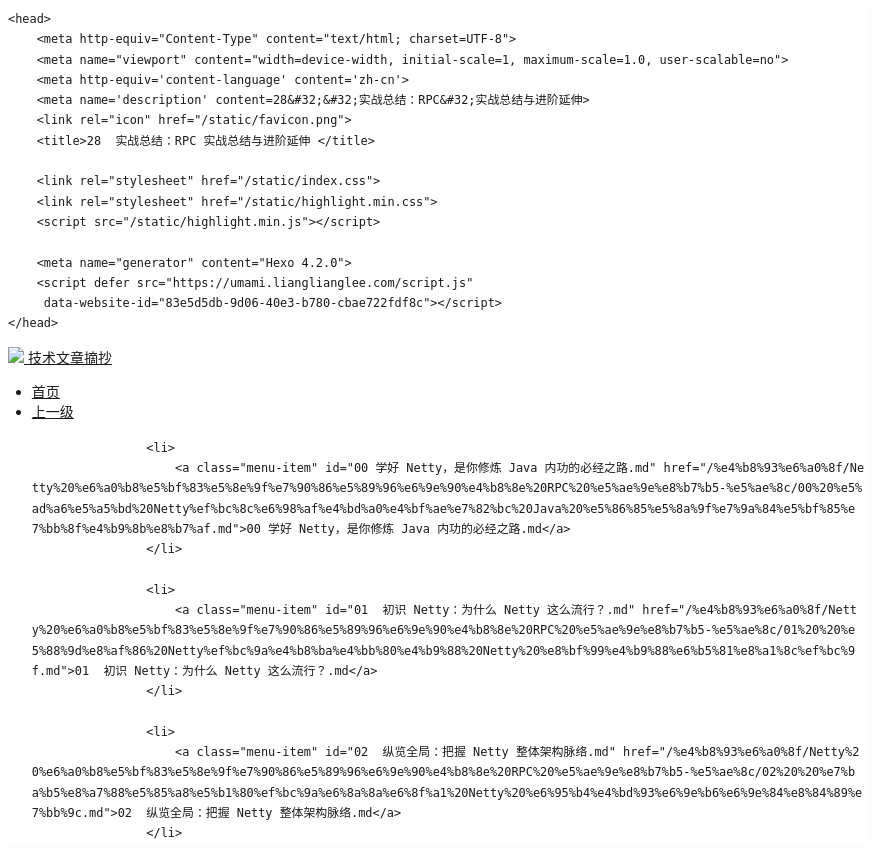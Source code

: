 <!DOCTYPE html>
<html xmlns="http://www.w3.org/1999/xhtml">

<head>

    <head>
        <meta http-equiv="Content-Type" content="text/html; charset=UTF-8">
        <meta name="viewport" content="width=device-width, initial-scale=1, maximum-scale=1.0, user-scalable=no">
        <meta http-equiv='content-language' content='zh-cn'>
        <meta name='description' content=28&#32;&#32;实战总结：RPC&#32;实战总结与进阶延伸>
        <link rel="icon" href="/static/favicon.png">
        <title>28  实战总结：RPC 实战总结与进阶延伸 </title>
        
        <link rel="stylesheet" href="/static/index.css">
        <link rel="stylesheet" href="/static/highlight.min.css">
        <script src="/static/highlight.min.js"></script>
        
        <meta name="generator" content="Hexo 4.2.0">
        <script defer src="https://umami.lianglianglee.com/script.js"
         data-website-id="83e5d5db-9d06-40e3-b780-cbae722fdf8c"></script>
    </head>

<body>
    <div class="book-container">
        <div class="book-sidebar">
            <div class="book-brand">
                <a href="/">
                    <img src="/static/favicon.png">
                    <span>技术文章摘抄</span>
                </a>
            </div>
            <div class="book-menu uncollapsible">
                <ul class="uncollapsible">
                    <li><a href="/" class="current-tab">首页</a></li>
                    <li><a href="../">上一级</a></li>
                </ul>
                <ul class="uncollapsible">
                    
                    <li>
                        <a class="menu-item" id="00 学好 Netty，是你修炼 Java 内功的必经之路.md" href="/%e4%b8%93%e6%a0%8f/Netty%20%e6%a0%b8%e5%bf%83%e5%8e%9f%e7%90%86%e5%89%96%e6%9e%90%e4%b8%8e%20RPC%20%e5%ae%9e%e8%b7%b5-%e5%ae%8c/00%20%e5%ad%a6%e5%a5%bd%20Netty%ef%bc%8c%e6%98%af%e4%bd%a0%e4%bf%ae%e7%82%bc%20Java%20%e5%86%85%e5%8a%9f%e7%9a%84%e5%bf%85%e7%bb%8f%e4%b9%8b%e8%b7%af.md">00 学好 Netty，是你修炼 Java 内功的必经之路.md</a>
                    </li>
                    
                    <li>
                        <a class="menu-item" id="01  初识 Netty：为什么 Netty 这么流行？.md" href="/%e4%b8%93%e6%a0%8f/Netty%20%e6%a0%b8%e5%bf%83%e5%8e%9f%e7%90%86%e5%89%96%e6%9e%90%e4%b8%8e%20RPC%20%e5%ae%9e%e8%b7%b5-%e5%ae%8c/01%20%20%e5%88%9d%e8%af%86%20Netty%ef%bc%9a%e4%b8%ba%e4%bb%80%e4%b9%88%20Netty%20%e8%bf%99%e4%b9%88%e6%b5%81%e8%a1%8c%ef%bc%9f.md">01  初识 Netty：为什么 Netty 这么流行？.md</a>
                    </li>
                    
                    <li>
                        <a class="menu-item" id="02  纵览全局：把握 Netty 整体架构脉络.md" href="/%e4%b8%93%e6%a0%8f/Netty%20%e6%a0%b8%e5%bf%83%e5%8e%9f%e7%90%86%e5%89%96%e6%9e%90%e4%b8%8e%20RPC%20%e5%ae%9e%e8%b7%b5-%e5%ae%8c/02%20%20%e7%ba%b5%e8%a7%88%e5%85%a8%e5%b1%80%ef%bc%9a%e6%8a%8a%e6%8f%a1%20Netty%20%e6%95%b4%e4%bd%93%e6%9e%b6%e6%9e%84%e8%84%89%e7%bb%9c.md">02  纵览全局：把握 Netty 整体架构脉络.md</a>
                    </li>
                    